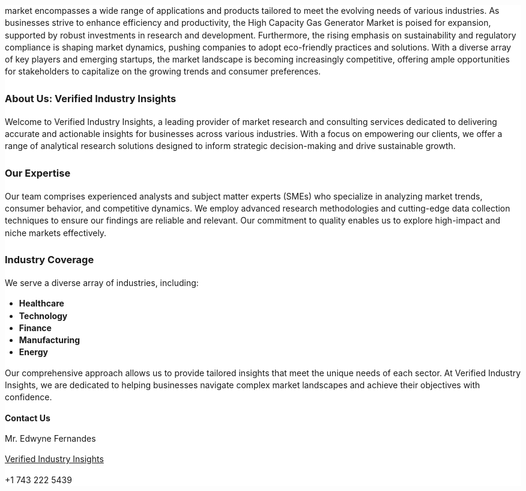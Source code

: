 market encompasses a wide range of applications and products tailored to meet the evolving needs of various industries. As businesses strive to enhance efficiency and productivity, the High Capacity Gas Generator Market is poised for expansion, supported by robust investments in research and development. Furthermore, the rising emphasis on sustainability and regulatory compliance is shaping market dynamics, pushing companies to adopt eco-friendly practices and solutions. With a diverse array of key players and emerging startups, the market landscape is becoming increasingly competitive, offering ample opportunities for stakeholders to capitalize on the growing trends and consumer preferences.</p><h3>About Us: Verified Industry Insights</h3><p>Welcome to Verified Industry Insights, a leading provider of market research and consulting services dedicated to delivering accurate and actionable insights for businesses across various industries. With a focus on empowering our clients, we offer a range of analytical research solutions designed to inform strategic decision-making and drive sustainable growth.</p><h3>Our Expertise</h3><p>Our team comprises experienced analysts and subject matter experts (SMEs) who specialize in analyzing market trends, consumer behavior, and competitive dynamics. We employ advanced research methodologies and cutting-edge data collection techniques to ensure our findings are reliable and relevant. Our commitment to quality enables us to explore high-impact and niche markets effectively.</p><h3>Industry Coverage</h3><p>We serve a diverse array of industries, including:</p><ul><li><strong>Healthcare</strong></li><li><strong>Technology</strong></li><li><strong>Finance</strong></li><li><strong>Manufacturing</strong></li><li><strong>Energy</strong></li></ul><p>Our comprehensive approach allows us to provide tailored insights that meet the unique needs of each sector. At Verified Industry Insights, we are dedicated to helping businesses navigate complex market landscapes and achieve their objectives with confidence.</p><p><strong>Contact Us</strong></p><p>Mr. Edwyne Fernandes</p><p><a href="https://www.verifiedindustryinsights.com/">Verified Industry Insights</a></p><p>+1 743 222 5439</p>
